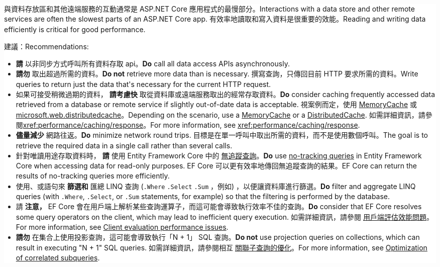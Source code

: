 <span data-ttu-id="226dd-158">與資料存放區和其他遠端服務的互動通常是 ASP.NET Core 應用程式的最慢部分。</span><span class="sxs-lookup"><span data-stu-id="226dd-158">Interactions with a data store and other remote services are often the slowest parts of an ASP.NET Core app.</span></span> <span data-ttu-id="226dd-159">有效率地讀取和寫入資料是很重要的效能。</span><span class="sxs-lookup"><span data-stu-id="226dd-159">Reading and writing data efficiently is critical for good performance.</span></span>

<span data-ttu-id="226dd-160">建議：</span><span class="sxs-lookup"><span data-stu-id="226dd-160">Recommendations:</span></span>

* <span data-ttu-id="226dd-161">**請** 以非同步方式呼叫所有資料存取 api。</span><span class="sxs-lookup"><span data-stu-id="226dd-161">**Do** call all data access APIs asynchronously.</span></span>
* <span data-ttu-id="226dd-162">**請勿** 取出超過所需的資料。</span><span class="sxs-lookup"><span data-stu-id="226dd-162">**Do not** retrieve more data than is necessary.</span></span> <span data-ttu-id="226dd-163">撰寫查詢，只傳回目前 HTTP 要求所需的資料。</span><span class="sxs-lookup"><span data-stu-id="226dd-163">Write queries to return just the data that's necessary for the current HTTP request.</span></span>
* <span data-ttu-id="226dd-164">如果可接受稍微過期的資料， **請考慮快** 取從資料庫或遠端服務取出的經常存取資料。</span><span class="sxs-lookup"><span data-stu-id="226dd-164">**Do** consider caching frequently accessed data retrieved from a database or remote service if slightly out-of-date data is acceptable.</span></span> <span data-ttu-id="226dd-165">視案例而定，使用 [MemoryCache](xref:performance/caching/memory) 或 [microsoft.web.distributedcache](xref:performance/caching/distributed)。</span><span class="sxs-lookup"><span data-stu-id="226dd-165">Depending on the scenario, use a [MemoryCache](xref:performance/caching/memory) or a [DistributedCache](xref:performance/caching/distributed).</span></span> <span data-ttu-id="226dd-166">如需詳細資訊，請參閱<xref:performance/caching/response>。</span><span class="sxs-lookup"><span data-stu-id="226dd-166">For more information, see <xref:performance/caching/response>.</span></span>
* <span data-ttu-id="226dd-167">**儘量減少** 網路往返。</span><span class="sxs-lookup"><span data-stu-id="226dd-167">**Do** minimize network round trips.</span></span> <span data-ttu-id="226dd-168">目標是在單一呼叫中取出所需的資料，而不是使用數個呼叫。</span><span class="sxs-lookup"><span data-stu-id="226dd-168">The goal is to retrieve the required data in a single call rather than several calls.</span></span>
* <span data-ttu-id="226dd-169">針對唯讀用途存取資料時， **請** 使用 Entity Framework Core 中的 [無追蹤查詢](/ef/core/querying/tracking#no-tracking-queries)。</span><span class="sxs-lookup"><span data-stu-id="226dd-169">**Do** use [no-tracking queries](/ef/core/querying/tracking#no-tracking-queries) in Entity Framework Core when accessing data for read-only purposes.</span></span> <span data-ttu-id="226dd-170">EF Core 可以更有效率地傳回無追蹤查詢的結果。</span><span class="sxs-lookup"><span data-stu-id="226dd-170">EF Core can return the results of no-tracking queries more efficiently.</span></span>
* <span data-ttu-id="226dd-171">使用、或語句來 **篩選和** 匯總 LINQ 查詢 (`.Where` `.Select` `.Sum` ，例如) ，以便讓資料庫進行篩選。</span><span class="sxs-lookup"><span data-stu-id="226dd-171">**Do** filter and aggregate LINQ queries (with `.Where`, `.Select`, or `.Sum` statements, for example) so that the filtering is performed by the database.</span></span>
* <span data-ttu-id="226dd-172">請 **注意，** EF Core 會在用戶端上解析某些查詢運算子，而這可能會導致執行效率不佳的查詢。</span><span class="sxs-lookup"><span data-stu-id="226dd-172">**Do** consider that EF Core resolves some query operators on the client, which may lead to inefficient query execution.</span></span> <span data-ttu-id="226dd-173">如需詳細資訊，請參閱 [用戶端評估效能問題](/ef/core/querying/client-eval#client-evaluation-performance-issues)。</span><span class="sxs-lookup"><span data-stu-id="226dd-173">For more information, see [Client evaluation performance issues](/ef/core/querying/client-eval#client-evaluation-performance-issues).</span></span>
* <span data-ttu-id="226dd-174">**請勿** 在集合上使用投影查詢，這可能會導致執行「N + 1」 SQL 查詢。</span><span class="sxs-lookup"><span data-stu-id="226dd-174">**Do not** use projection queries on collections, which can result in executing "N + 1" SQL queries.</span></span> <span data-ttu-id="226dd-175">如需詳細資訊，請參閱相互 [關聯子查詢的優化](/ef/core/what-is-new/ef-core-2.1#optimization-of-correlated-subqueries)。</span><span class="sxs-lookup"><span data-stu-id="226dd-175">For more information, see [Optimization of correlated subqueries](/ef/core/what-is-new/ef-core-2.1#optimization-of-correlated-subqueries).</span></span>
